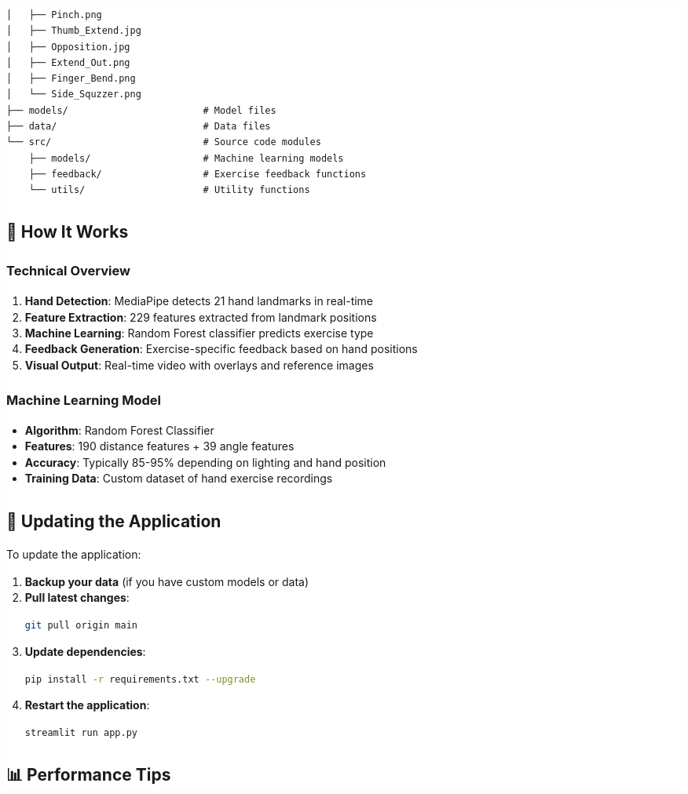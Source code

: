 ```
│   ├── Pinch.png
│   ├── Thumb_Extend.jpg
│   ├── Opposition.jpg
│   ├── Extend_Out.png
│   ├── Finger_Bend.png
│   └── Side_Squzzer.png
├── models/                        # Model files
├── data/                          # Data files
└── src/                           # Source code modules
    ├── models/                    # Machine learning models
    ├── feedback/                  # Exercise feedback functions
    └── utils/                     # Utility functions
```

## 🧠 How It Works

### Technical Overview

1. **Hand Detection**: MediaPipe detects 21 hand landmarks in real-time
2. **Feature Extraction**: 229 features extracted from landmark positions
3. **Machine Learning**: Random Forest classifier predicts exercise type
4. **Feedback Generation**: Exercise-specific feedback based on hand positions
5. **Visual Output**: Real-time video with overlays and reference images

### Machine Learning Model

- **Algorithm**: Random Forest Classifier
- **Features**: 190 distance features + 39 angle features
- **Accuracy**: Typically 85-95% depending on lighting and hand position
- **Training Data**: Custom dataset of hand exercise recordings

## 🔄 Updating the Application

To update the application:

1. **Backup your data** (if you have custom models or data)
2. **Pull latest changes**:
   ```bash
   git pull origin main
   ```
3. **Update dependencies**:
   ```bash
   pip install -r requirements.txt --upgrade
   ```
4. **Restart the application**:
   ```bash
   streamlit run app.py
   ```

## 📊 Performance Tips
